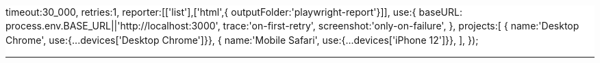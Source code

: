 </span><span>  timeout</span><span class="token token operator">:</span><span></span><span class="token token">30_000</span><span class="token token punctuation">,</span><span>
</span><span>  retries</span><span class="token token operator">:</span><span></span><span class="token token">1</span><span class="token token punctuation">,</span><span>
</span><span>  reporter</span><span class="token token operator">:</span><span></span><span class="token token punctuation">[</span><span class="token token punctuation">[</span><span class="token token">'list'</span><span class="token token punctuation">]</span><span class="token token punctuation">,</span><span></span><span class="token token punctuation">[</span><span class="token token">'html'</span><span class="token token punctuation">,</span><span></span><span class="token token punctuation">{</span><span> outputFolder</span><span class="token token operator">:</span><span></span><span class="token token">'playwright-report'</span><span></span><span class="token token punctuation">}</span><span class="token token punctuation">]</span><span class="token token punctuation">]</span><span class="token token punctuation">,</span><span>
</span><span>  use</span><span class="token token operator">:</span><span></span><span class="token token punctuation">{</span><span>
</span><span>    baseURL</span><span class="token token operator">:</span><span> process</span><span class="token token punctuation">.</span><span>env</span><span class="token token punctuation">.</span><span class="token token constant">BASE_URL</span><span></span><span class="token token operator">||</span><span></span><span class="token token">'http://localhost:3000'</span><span class="token token punctuation">,</span><span>
</span><span>    trace</span><span class="token token operator">:</span><span></span><span class="token token">'on-first-retry'</span><span class="token token punctuation">,</span><span>
</span><span>    screenshot</span><span class="token token operator">:</span><span></span><span class="token token">'only-on-failure'</span><span class="token token punctuation">,</span><span>
</span><span></span><span class="token token punctuation">}</span><span class="token token punctuation">,</span><span>
</span><span>  projects</span><span class="token token operator">:</span><span></span><span class="token token punctuation">[</span><span>
</span><span></span><span class="token token punctuation">{</span><span> name</span><span class="token token operator">:</span><span></span><span class="token token">'Desktop Chrome'</span><span class="token token punctuation">,</span><span> use</span><span class="token token operator">:</span><span></span><span class="token token punctuation">{</span><span></span><span class="token token operator">...</span><span>devices</span><span class="token token punctuation">[</span><span class="token token">'Desktop Chrome'</span><span class="token token punctuation">]</span><span></span><span class="token token punctuation">}</span><span></span><span class="token token punctuation">}</span><span class="token token punctuation">,</span><span>
</span><span></span><span class="token token punctuation">{</span><span> name</span><span class="token token operator">:</span><span></span><span class="token token">'Mobile Safari'</span><span class="token token punctuation">,</span><span> use</span><span class="token token operator">:</span><span></span><span class="token token punctuation">{</span><span></span><span class="token token operator">...</span><span>devices</span><span class="token token punctuation">[</span><span class="token token">'iPhone 12'</span><span class="token token punctuation">]</span><span></span><span class="token token punctuation">}</span><span></span><span class="token token punctuation">}</span><span class="token token punctuation">,</span><span>
</span><span></span><span class="token token punctuation">]</span><span class="token token punctuation">,</span><span>
</span><span></span><span class="token token punctuation">}</span><span class="token token punctuation">)</span><span class="token token punctuation">;</span><span>
</span></code></span></div></div></div></pre>

---

